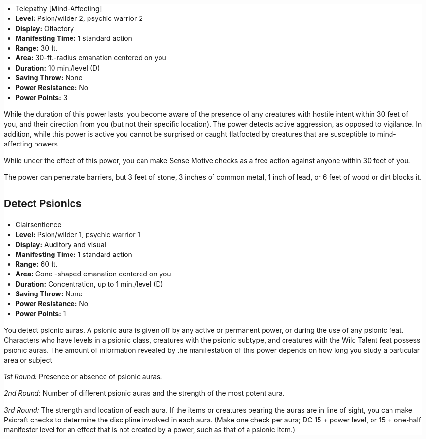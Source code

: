 -   Telepathy \[Mind-Affecting\]
-   **Level:** Psion/wilder 2, psychic warrior 2
-   **Display:** Olfactory
-   **Manifesting Time:** 1 standard action
-   **Range:** 30 ft.
-   **Area:** 30-ft.-radius emanation centered on you
-   **Duration:** 10 min./level (D)
-   **Saving Throw:** None
-   **Power Resistance:** No
-   **Power Points:** 3

While the duration of this power lasts, you become aware of the presence
of any creatures with hostile intent within 30 feet of you, and their
direction from you (but not their specific location). The power detects
active aggression, as opposed to vigilance. In addition, while this
power is active you cannot be surprised or caught flatfooted by
creatures that are susceptible to mind-affecting powers.

While under the effect of this power, you can make Sense Motive checks
as a free action against anyone within 30 feet of you.

The power can penetrate barriers, but 3 feet of stone, 3 inches of
common metal, 1 inch of lead, or 6 feet of wood or dirt blocks it.

## Detect Psionics

-   Clairsentience
-   **Level:** Psion/wilder 1, psychic warrior 1
-   **Display:** Auditory and visual
-   **Manifesting Time:** 1 standard action
-   **Range:** 60 ft.
-   **Area:** Cone -shaped emanation centered on you
-   **Duration:** Concentration, up to 1 min./level (D)
-   **Saving Throw:** None
-   **Power Resistance:** No
-   **Power Points:** 1

You detect psionic auras. A psionic aura is given off by any active or
permanent power, or during the use of any psionic feat. Characters who
have levels in a psionic class, creatures with the psionic subtype, and
creatures with the Wild Talent feat possess psionic auras. The amount of
information revealed by the manifestation of this power depends on how
long you study a particular area or subject.

*1st Round:* Presence or absence of psionic auras.

*2nd Round:* Number of different psionic auras and the strength of the
most potent aura.

*3rd Round:* The strength and location of each aura. If the items or
creatures bearing the auras are in line of sight, you can make Psicraft
checks to determine the discipline involved in each aura. (Make one
check per aura; DC 15 + power level, or 15 + one-half manifester level
for an effect that is not created by a power, such as that of a psionic
item.)
